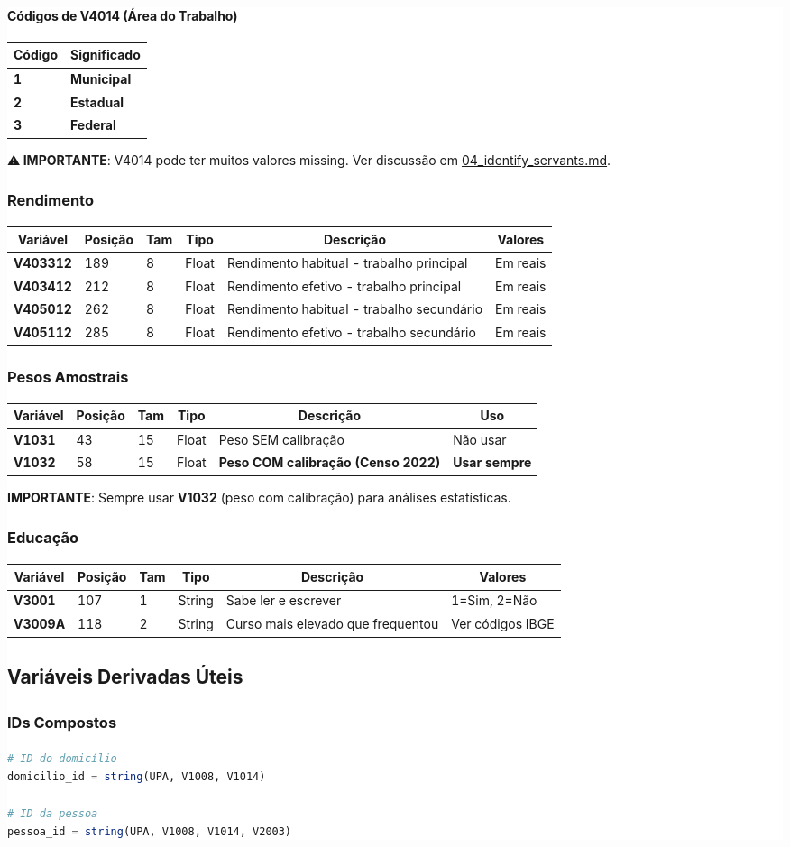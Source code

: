 #### Códigos de V4014 (Área do Trabalho)

| Código | Significado |
|--------|-------------|
| **1** | **Municipal** |
| **2** | **Estadual** |
| **3** | **Federal** |

**⚠️ IMPORTANTE**: V4014 pode ter muitos valores missing. Ver discussão em [04_identify_servants.md](04_identify_servants.md).

### Rendimento

| Variável | Posição | Tam | Tipo | Descrição | Valores |
|----------|---------|-----|------|-----------|---------|
| **V403312** | 189 | 8 | Float | Rendimento habitual - trabalho principal | Em reais |
| **V403412** | 212 | 8 | Float | Rendimento efetivo - trabalho principal | Em reais |
| **V405012** | 262 | 8 | Float | Rendimento habitual - trabalho secundário | Em reais |
| **V405112** | 285 | 8 | Float | Rendimento efetivo - trabalho secundário | Em reais |

### Pesos Amostrais

| Variável | Posição | Tam | Tipo | Descrição | Uso |
|----------|---------|-----|------|-----------|-----|
| **V1031** | 43 | 15 | Float | Peso SEM calibração | Não usar |
| **V1032** | 58 | 15 | Float | **Peso COM calibração (Censo 2022)** | **Usar sempre** |

**IMPORTANTE**: Sempre usar **V1032** (peso com calibração) para análises estatísticas.

### Educação

| Variável | Posição | Tam | Tipo | Descrição | Valores |
|----------|---------|-----|------|-----------|---------|
| **V3001** | 107 | 1 | String | Sabe ler e escrever | 1=Sim, 2=Não |
| **V3009A** | 118 | 2 | String | Curso mais elevado que frequentou | Ver códigos IBGE |

## Variáveis Derivadas Úteis

### IDs Compostos

```julia
# ID do domicílio
domicilio_id = string(UPA, V1008, V1014)

# ID da pessoa
pessoa_id = string(UPA, V1008, V1014, V2003)
```

